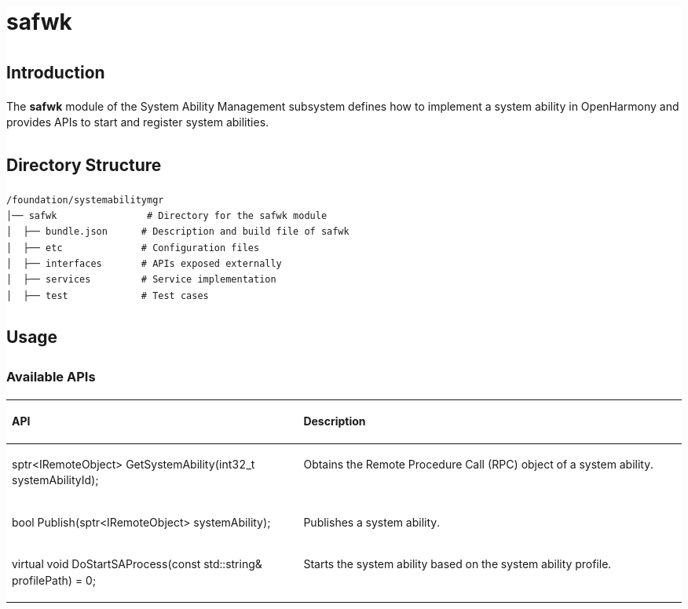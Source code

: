 # safwk<a name="en-us_TOPIC_0000001115588558"></a>
## Introduction<a name="section11660541593"></a>

The **safwk** module of the System Ability Management subsystem defines how to implement a system ability in OpenHarmony and provides APIs to start and register system abilities.

## Directory Structure<a name="section161941989596"></a>

```
/foundation/systemabilitymgr
│── safwk                # Directory for the safwk module
│  ├── bundle.json      # Description and build file of safwk
│  ├── etc              # Configuration files
│  ├── interfaces       # APIs exposed externally
│  ├── services         # Service implementation
│  ├── test             # Test cases
```

## Usage<a name="section1312121216216"></a>

### Available APIs<a name="section1551164914237"></a>

<a name="table775715438253"></a>
<table><thead align="left"><tr id="row12757154342519"><th class="cellrowborder" valign="top" width="43.19%" id="mcps1.1.3.1.1"><p id="p1075794372512"><a name="p1075794372512"></a><a name="p1075794372512"></a>API</p>
</th>
<th class="cellrowborder" valign="top" width="56.81%" id="mcps1.1.3.1.2"><p id="p375844342518"><a name="p375844342518"></a><a name="p375844342518"></a>Description</p>
</th>
</tr>
</thead>
<tbody><tr id="row1975804332517"><td class="cellrowborder" valign="top" width="43.19%" headers="mcps1.1.3.1.1 "><p id="p5758174313255"><a name="p5758174313255"></a><a name="p5758174313255"></a>sptr&lt;IRemoteObject&gt; GetSystemAbility(int32_t systemAbilityId);</p>
</td>
<td class="cellrowborder" valign="top" width="56.81%" headers="mcps1.1.3.1.2 "><p id="p14758743192519"><a name="p14758743192519"></a><a name="p14758743192519"></a>Obtains the Remote Procedure Call (RPC) object of a system ability.</p>
</td>
</tr>
<tr id="row2758943102514"><td class="cellrowborder" valign="top" width="43.19%" headers="mcps1.1.3.1.1 "><p id="p107581438250"><a name="p107581438250"></a><a name="p107581438250"></a>bool Publish(sptr&lt;IRemoteObject&gt; systemAbility);</p>
</td>
<td class="cellrowborder" valign="top" width="56.81%" headers="mcps1.1.3.1.2 "><p id="p8758743202512"><a name="p8758743202512"></a><a name="p8758743202512"></a>Publishes a system ability.</p>
</td>
</tr>
<tr id="row09311240175710"><td class="cellrowborder" valign="top" width="43.19%" headers="mcps1.1.3.1.1 "><p id="p159328405571"><a name="p159328405571"></a><a name="p159328405571"></a>virtual void DoStartSAProcess(const std::string&amp; profilePath) = 0;</p>
</td>
<td class="cellrowborder" valign="top" width="56.81%" headers="mcps1.1.3.1.2 "><p id="p493294018574"><a name="p493294018574"></a><a name="p493294018574"></a>Starts the system ability based on the system ability profile.</p>
</td>
</tr>
</tbody>
</table>
